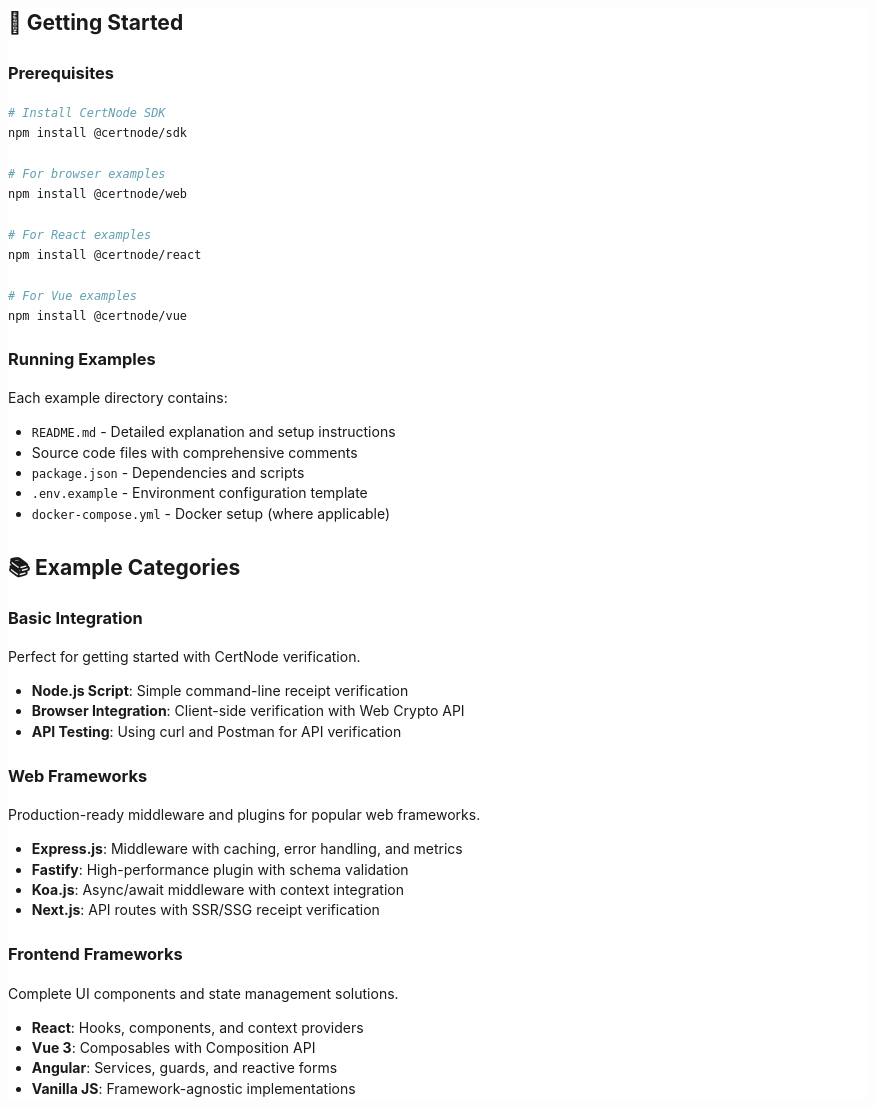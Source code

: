 ## 🚀 Getting Started

### Prerequisites

```bash
# Install CertNode SDK
npm install @certnode/sdk

# For browser examples
npm install @certnode/web

# For React examples
npm install @certnode/react

# For Vue examples
npm install @certnode/vue
```

### Running Examples

Each example directory contains:
- `README.md` - Detailed explanation and setup instructions
- Source code files with comprehensive comments
- `package.json` - Dependencies and scripts
- `.env.example` - Environment configuration template
- `docker-compose.yml` - Docker setup (where applicable)

## 📚 Example Categories

### Basic Integration
Perfect for getting started with CertNode verification.

- **Node.js Script**: Simple command-line receipt verification
- **Browser Integration**: Client-side verification with Web Crypto API
- **API Testing**: Using curl and Postman for API verification

### Web Frameworks
Production-ready middleware and plugins for popular web frameworks.

- **Express.js**: Middleware with caching, error handling, and metrics
- **Fastify**: High-performance plugin with schema validation
- **Koa.js**: Async/await middleware with context integration
- **Next.js**: API routes with SSR/SSG receipt verification

### Frontend Frameworks
Complete UI components and state management solutions.

- **React**: Hooks, components, and context providers
- **Vue 3**: Composables with Composition API
- **Angular**: Services, guards, and reactive forms
- **Vanilla JS**: Framework-agnostic implementations
